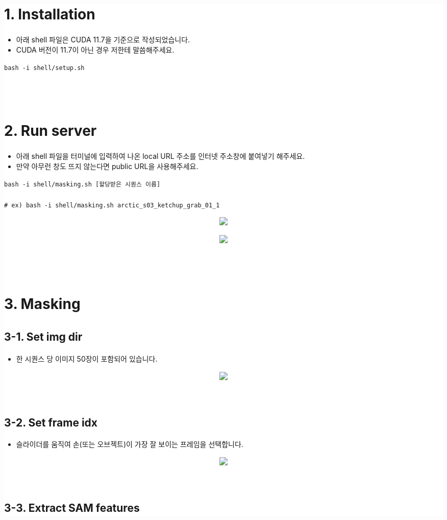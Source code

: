 # 1. Installation

- 아래 shell 파일은 CUDA 11.7을 기준으로 작성되었습니다.
- CUDA 버전이 11.7이 아닌 경우 저한테 말씀해주세요.

```shell
bash -i shell/setup.sh
```

<br>
<br>

# 2. Run server

- 아래 shell 파일을 터미널에 입력하여 나온 local URL 주소를 인터넷 주소창에 붙여넣기 해주세요.
- 만약 아무런 창도 뜨지 않는다면 public URL을 사용해주세요.

```
bash -i shell/masking.sh [할당받은 시퀀스 이름]

# ex) bash -i shell/masking.sh arctic_s03_ketchup_grab_01_1
```

<p align="center"><img width="80%" src="https://github.com/user-attachments/assets/11ce02ae-49e9-486c-863f-8852b7e51c64" /></p>

<p align="center"><img width="45%" src="https://github.com/user-attachments/assets/7818478d-2dbe-4f81-ae34-17e70ce3237c" /></p>

<br>
<br>

# 3. Masking

## 3-1. Set img dir

- 한 시퀀스 당 이미지 50장이 포함되어 있습니다.

<p align="center"><img width="80%" src="https://github.com/user-attachments/assets/d91b9809-2c0b-4d5b-8045-40f9eb231829" /></p>

<br>

## 3-2. Set frame idx

- 슬라이더를 움직여 손(또는 오브젝트)이 가장 잘 보이는 프레임을 선택합니다.

<p align="center"><img width="80%" src="https://github.com/user-attachments/assets/810b89f1-027c-41b7-89a5-abcc697639da" /></p>

<br>

## 3-3. Extract SAM features
